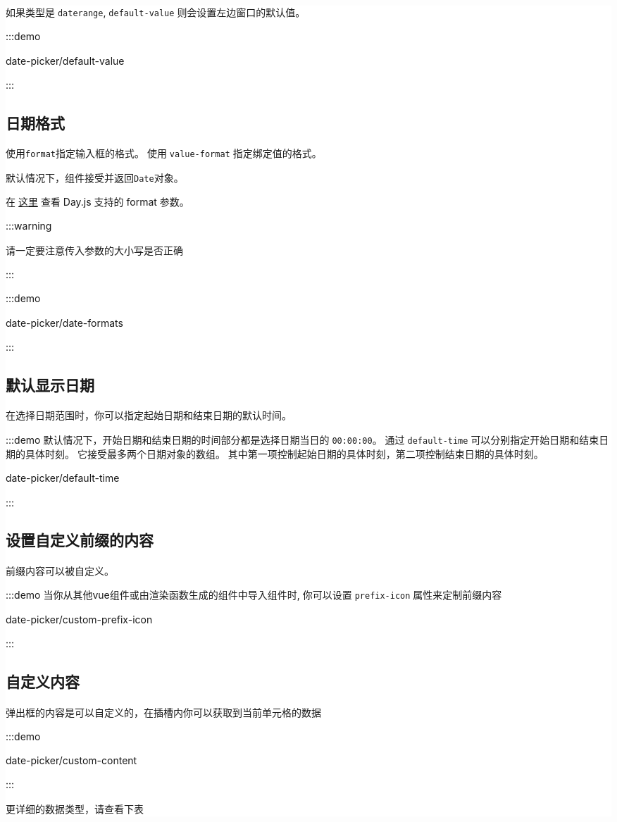 如果类型是 `daterange`, `default-value` 则会设置左边窗口的默认值。

:::demo

date-picker/default-value

:::

## 日期格式

使用`format`指定输入框的格式。 使用 `value-format` 指定绑定值的格式。

默认情况下，组件接受并返回`Date`对象。

在 [这里](https://day.js.org/docs/zh-CN/display/format) 查看 Day.js 支持的 format 参数。

:::warning

请一定要注意传入参数的大小写是否正确

:::

:::demo

date-picker/date-formats

:::

## 默认显示日期

在选择日期范围时，你可以指定起始日期和结束日期的默认时间。

:::demo 默认情况下，开始日期和结束日期的时间部分都是选择日期当日的 `00:00:00`。 通过 `default-time` 可以分别指定开始日期和结束日期的具体时刻。 它接受最多两个日期对象的数组。 其中第一项控制起始日期的具体时刻，第二项控制结束日期的具体时刻。

date-picker/default-time

:::

## 设置自定义前缀的内容

前缀内容可以被自定义。

:::demo 当你从其他vue组件或由渲染函数生成的组件中导入组件时, 你可以设置 `prefix-icon` 属性来定制前缀内容

date-picker/custom-prefix-icon

:::

## 自定义内容

弹出框的内容是可以自定义的，在插槽内你可以获取到当前单元格的数据

:::demo

date-picker/custom-content

:::

更详细的数据类型，请查看下表
